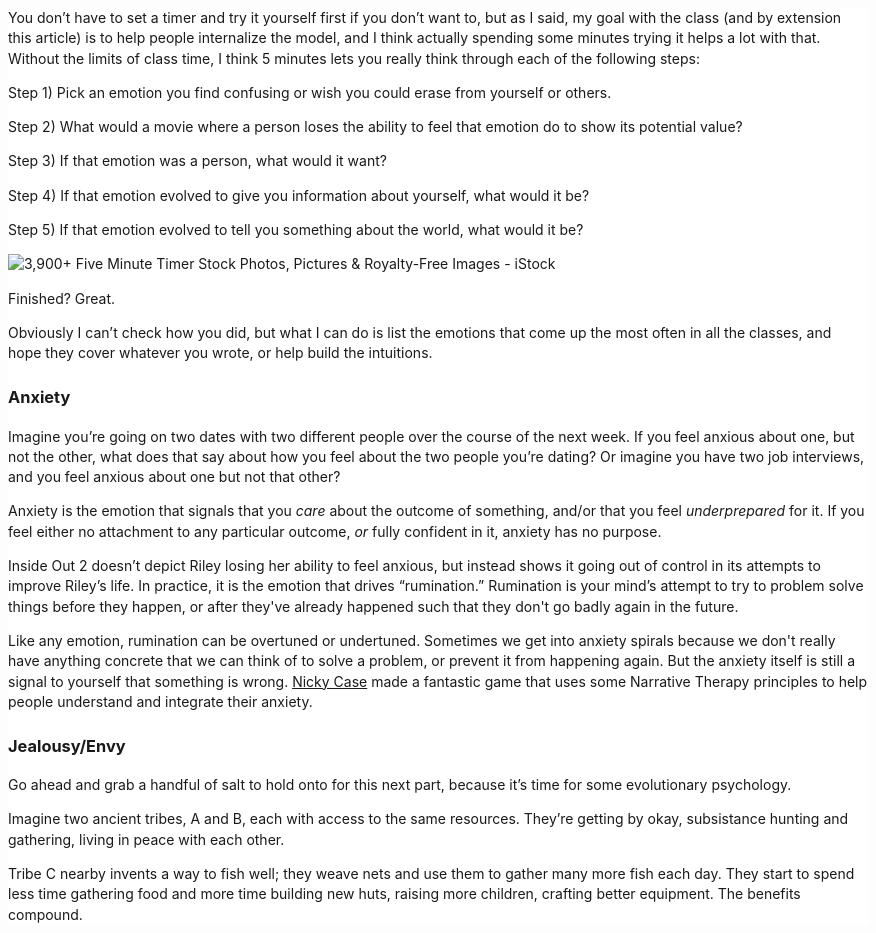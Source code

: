 You don’t have to set a timer and try it yourself first if you don’t want to, but as I said, my goal with the class (and by extension this article) is to help people internalize the model, and I think actually spending some minutes trying it helps a lot with that. Without the limits of class time, I think 5 minutes lets you really think through each of the following steps:

Step 1) Pick an emotion you find confusing or wish you could erase from yourself or others.

Step 2) What would a movie where a person loses the ability to feel that emotion do to show its potential value?

Step 3) If that emotion was a person, what would it want?

Step 4) If that emotion evolved to give you information about yourself, what would it be?

Step 5) If that emotion evolved to tell you something about the world, what would it be?

![3,900+ Five Minute Timer Stock Photos, Pictures & Royalty-Free Images - iStock](https://res.cloudinary.com/lesswrong-2-0/image/upload/f_auto,q_auto/v1/mirroredImages/PkRXkhsEHwcGqRJ9Z/wx6gyihbkz5dw5uzvgko)

Finished? Great.

Obviously I can’t check how you did, but what I can do is list the emotions that come up the most often in all the classes, and hope they cover whatever you wrote, or help build the intuitions.

### Anxiety

Imagine you’re going on two dates with two different people over the course of the next week. If you feel anxious about one, but not the other, what does that say about how you feel about the two people you’re dating? Or imagine you have two job interviews, and you feel anxious about one but not that other?

Anxiety is the emotion that signals that you *care* about the outcome of something, and/or that you feel *underprepared* for it. If you feel either no attachment to any particular outcome, *or* fully confident in it, anxiety has no purpose.

Inside Out 2 doesn’t depict Riley losing her ability to feel anxious, but instead shows it going out of control in its attempts to improve Riley’s life. In practice, it is the emotion that drives “rumination.” Rumination is your mind’s attempt to try to problem solve things before they happen, or after they've already happened such that they don't go badly again in the future.

Like any emotion, rumination can be overtuned or undertuned. Sometimes we get into anxiety spirals because we don't really have anything concrete that we can think of to solve a problem, or prevent it from happening again. But the anxiety itself is still a signal to yourself that something is wrong. [Nicky Case](https://ncase.me/anxiety/) made a fantastic game that uses some Narrative Therapy principles to help people understand and integrate their anxiety.

### Jealousy/Envy

Go ahead and grab a handful of salt to hold onto for this next part, because it’s time for some evolutionary psychology.

Imagine two ancient tribes, A and B, each with access to the same resources. They’re getting by okay, subsistance hunting and gathering, living in peace with each other.

Tribe C nearby invents a way to fish well; they weave nets and use them to gather many more fish each day. They start to spend less time gathering food and more time building new huts, raising more children, crafting better equipment. The benefits compound.
